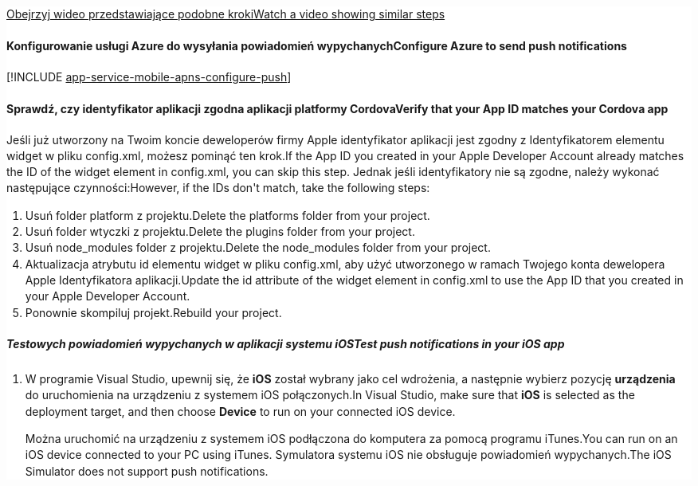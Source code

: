 [<span data-ttu-id="81391-215">Obejrzyj wideo przedstawiające podobne kroki</span><span class="sxs-lookup"><span data-stu-id="81391-215">Watch a video showing similar steps</span></span>](https://channel9.msdn.com/series/Azure-connected-services-with-Cordova/Azure-connected-services-task-5-Set-up-apns-for-push)

#### <a name="configure-azure-to-send-push-notifications"></a><span data-ttu-id="81391-216">Konfigurowanie usługi Azure do wysyłania powiadomień wypychanych</span><span class="sxs-lookup"><span data-stu-id="81391-216">Configure Azure to send push notifications</span></span>
[!INCLUDE [app-service-mobile-apns-configure-push](../../includes/app-service-mobile-apns-configure-push.md)]

#### <a name="verify-that-your-app-id-matches-your-cordova-app"></a><span data-ttu-id="81391-217">Sprawdź, czy identyfikator aplikacji zgodna aplikacji platformy Cordova</span><span class="sxs-lookup"><span data-stu-id="81391-217">Verify that your App ID matches your Cordova app</span></span>
<span data-ttu-id="81391-218">Jeśli już utworzony na Twoim koncie deweloperów firmy Apple identyfikator aplikacji jest zgodny z Identyfikatorem elementu widget w pliku config.xml, możesz pominąć ten krok.</span><span class="sxs-lookup"><span data-stu-id="81391-218">If the App ID you created in your Apple Developer Account already matches the ID of the widget element in config.xml, you can skip this step.</span></span> <span data-ttu-id="81391-219">Jednak jeśli identyfikatory nie są zgodne, należy wykonać następujące czynności:</span><span class="sxs-lookup"><span data-stu-id="81391-219">However, if the IDs don't match, take the following steps:</span></span>

1. <span data-ttu-id="81391-220">Usuń folder platform z projektu.</span><span class="sxs-lookup"><span data-stu-id="81391-220">Delete the platforms folder from your project.</span></span>
2. <span data-ttu-id="81391-221">Usuń folder wtyczki z projektu.</span><span class="sxs-lookup"><span data-stu-id="81391-221">Delete the plugins folder from your project.</span></span>
3. <span data-ttu-id="81391-222">Usuń node_modules folder z projektu.</span><span class="sxs-lookup"><span data-stu-id="81391-222">Delete the node_modules folder from your project.</span></span>
4. <span data-ttu-id="81391-223">Aktualizacja atrybutu id elementu widget w pliku config.xml, aby użyć utworzonego w ramach Twojego konta dewelopera Apple Identyfikatora aplikacji.</span><span class="sxs-lookup"><span data-stu-id="81391-223">Update the id attribute of the widget element in config.xml to use the App ID that you created in your  Apple Developer Account.</span></span>
5. <span data-ttu-id="81391-224">Ponownie skompiluj projekt.</span><span class="sxs-lookup"><span data-stu-id="81391-224">Rebuild your project.</span></span>

##### <a name="test-push-notifications-in-your-ios-app"></a><span data-ttu-id="81391-225">Testowych powiadomień wypychanych w aplikacji systemu iOS</span><span class="sxs-lookup"><span data-stu-id="81391-225">Test push notifications in your iOS app</span></span>
1. <span data-ttu-id="81391-226">W programie Visual Studio, upewnij się, że **iOS** został wybrany jako cel wdrożenia, a następnie wybierz pozycję **urządzenia** do uruchomienia na urządzeniu z systemem iOS połączonych.</span><span class="sxs-lookup"><span data-stu-id="81391-226">In Visual Studio, make sure that **iOS** is selected as the deployment target, and then choose **Device** to run on your connected iOS device.</span></span>

    <span data-ttu-id="81391-227">Można uruchomić na urządzeniu z systemem iOS podłączona do komputera za pomocą programu iTunes.</span><span class="sxs-lookup"><span data-stu-id="81391-227">You can run on an iOS device connected to your PC using iTunes.</span></span> <span data-ttu-id="81391-228">Symulatora systemu iOS nie obsługuje powiadomień wypychanych.</span><span class="sxs-lookup"><span data-stu-id="81391-228">The iOS Simulator does not support push notifications.</span></span>
